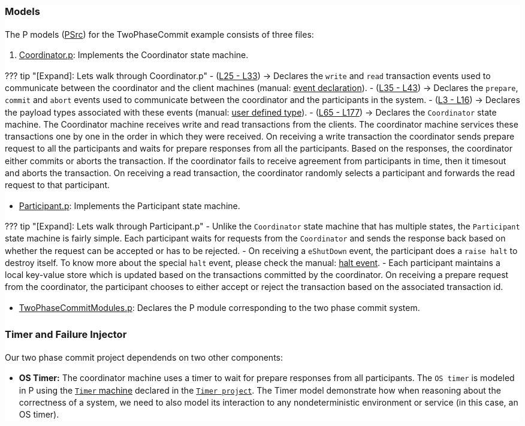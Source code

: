 ### Models

The P models ([PSrc](https://github.com/p-org/P/tree/master/Tutorial/2_TwoPhaseCommit/PSrc)) for the TwoPhaseCommit example consists of three files:

1. [Coordinator.p](https://github.com/p-org/P/blob/master/Tutorial/2_TwoPhaseCommit/PSrc/Coordinator.p): Implements the Coordinator state machine.
  
??? tip "[Expand]: Lets walk through Coordinator.p"
    - ([L25 - L33](https://github.com/p-org/P/blob/master/Tutorial/2_TwoPhaseCommit/PSrc/Coordinator.p#L25-L33)) &rarr; Declares the `write` and `read` transaction events used to communicate between the coordinator and the client machines (manual: [event declaration](../manual/events.md)).
    - ([L35 - L43](https://github.com/p-org/P/blob/master/Tutorial/2_TwoPhaseCommit/PSrc/Coordinator.p#L35-L43)) &rarr; Declares the `prepare`, `commit` and `abort` events used to communicate between the coordinator and the participants in the system.
    - ([L3 - L16](https://github.com/p-org/P/blob/master/Tutorial/2_TwoPhaseCommit/PSrc/Coordinator.p#L3-L16)) &rarr; Declares the payload types associated with these events (manual: [user defined type](../manual/datatypes.md#user-defined)).
    - ([L65 - L177](https://github.com/p-org/P/blob/master/Tutorial/2_TwoPhaseCommit/PSrc/Coordinator.p#L65-L177)) &rarr; Declares the `Coordinator` state machine. The Coordinator machine receives write and read transactions from the clients. The coordinator machine
    services these transactions one by one in the order in which they were received. On receiving a write
    transaction the coordinator sends prepare request to all the participants and waits for prepare
    responses from all the participants. Based on the responses, the coordinator either commits or aborts
    the transaction. If the coordinator fails to receive agreement from participants in time, then it
    timesout and aborts the transaction. On receiving a read transaction, the coordinator randomly selects
    a participant and  forwards the read request to that participant.
- [Participant.p](https://github.com/p-org/P/blob/master/Tutorial/2_TwoPhaseCommit/PSrc/Participant.p): Implements the Participant state machine.
  
??? tip "[Expand]: Lets walk through Participant.p"
    - Unlike the `Coordinator` state machine that has multiple states, the `Participant` state machine is fairly simple. Each participant waits for requests from the `Coordinator` and sends the response back based on whether the request can be accepted or has to be rejected.
    - On receiving a `eShutDown` event, the participant does a `raise halt` to destroy itself. To know more about the special `halt` event, please check the manual: [halt event](../manual/expressions.md#primitive).
    - Each participant maintains a local key-value store which is updated based on the transactions committed by the coordinator. On receiving a prepare request from the coordinator, the participant chooses to either accept or reject the transaction based on the associated transaction id.
  
- [TwoPhaseCommitModules.p](https://github.com/p-org/P/blob/master/Tutorial/2_TwoPhaseCommit/PSrc/TwoPhaseCommitModules.p): Declares the P module corresponding to the two phase commit system.

### Timer and Failure Injector

Our two phase commit project dependends on two other components:

- **OS Timer:** The coordinator machine uses a timer to wait for prepare responses from all participants. The `OS timer` is modeled in P using the [`Timer` machine](https://github.com/p-org/P/blob/master/Tutorial/Common/Timer/PSrc/Timer.p) declared in the [`Timer project`](https://github.com/p-org/P/tree/master/Tutorial/Common/Timer). The Timer model demonstrate how when reasoning about the correctness of a system, we need to also model its interaction to any nondeterministic environment or service (in this case, an OS timer).
